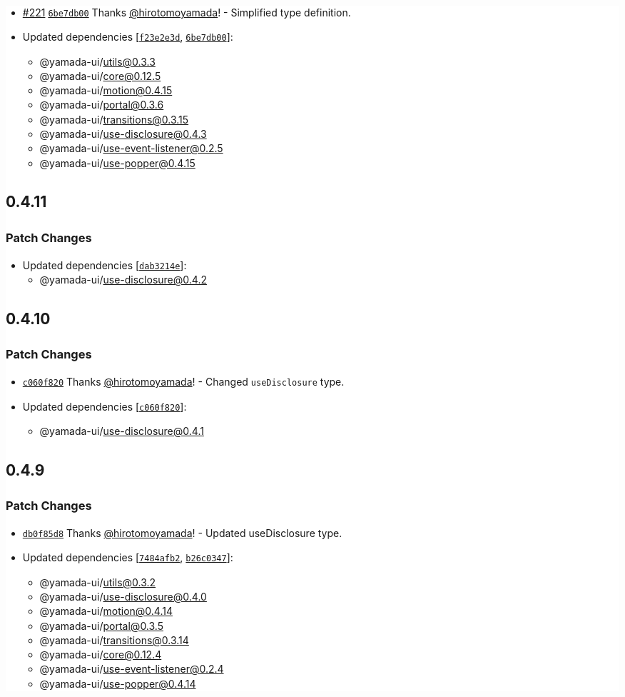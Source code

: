 - [#221](https://github.com/hirotomoyamada/yamada-ui/pull/221) [`6be7db00`](https://github.com/hirotomoyamada/yamada-ui/commit/6be7db002112720dbc9fc962a9380476e7481b83) Thanks [@hirotomoyamada](https://github.com/hirotomoyamada)! - Simplified type definition.

- Updated dependencies [[`f23e2e3d`](https://github.com/hirotomoyamada/yamada-ui/commit/f23e2e3d5d9c7dc56bd76c0a6639e77a0210fa4b), [`6be7db00`](https://github.com/hirotomoyamada/yamada-ui/commit/6be7db002112720dbc9fc962a9380476e7481b83)]:
  - @yamada-ui/utils@0.3.3
  - @yamada-ui/core@0.12.5
  - @yamada-ui/motion@0.4.15
  - @yamada-ui/portal@0.3.6
  - @yamada-ui/transitions@0.3.15
  - @yamada-ui/use-disclosure@0.4.3
  - @yamada-ui/use-event-listener@0.2.5
  - @yamada-ui/use-popper@0.4.15

## 0.4.11

### Patch Changes

- Updated dependencies [[`dab3214e`](https://github.com/hirotomoyamada/yamada-ui/commit/dab3214eef5c98e54889ee5c1d0899c7a5189713)]:
  - @yamada-ui/use-disclosure@0.4.2

## 0.4.10

### Patch Changes

- [`c060f820`](https://github.com/hirotomoyamada/yamada-ui/commit/c060f8203c8a0a4d13d38bef643fc0f719380f22) Thanks [@hirotomoyamada](https://github.com/hirotomoyamada)! - Changed `useDisclosure` type.

- Updated dependencies [[`c060f820`](https://github.com/hirotomoyamada/yamada-ui/commit/c060f8203c8a0a4d13d38bef643fc0f719380f22)]:
  - @yamada-ui/use-disclosure@0.4.1

## 0.4.9

### Patch Changes

- [`db0f85d8`](https://github.com/hirotomoyamada/yamada-ui/commit/db0f85d8a4aba129217d9c5750d8a6f08d852561) Thanks [@hirotomoyamada](https://github.com/hirotomoyamada)! - Updated useDisclosure type.

- Updated dependencies [[`7484afb2`](https://github.com/hirotomoyamada/yamada-ui/commit/7484afb2998f47e57818245286b91d412e8e1093), [`b26c0347`](https://github.com/hirotomoyamada/yamada-ui/commit/b26c03477ef97ec763fdcc29b802a4f39e10183a)]:
  - @yamada-ui/utils@0.3.2
  - @yamada-ui/use-disclosure@0.4.0
  - @yamada-ui/motion@0.4.14
  - @yamada-ui/portal@0.3.5
  - @yamada-ui/transitions@0.3.14
  - @yamada-ui/core@0.12.4
  - @yamada-ui/use-event-listener@0.2.4
  - @yamada-ui/use-popper@0.4.14
